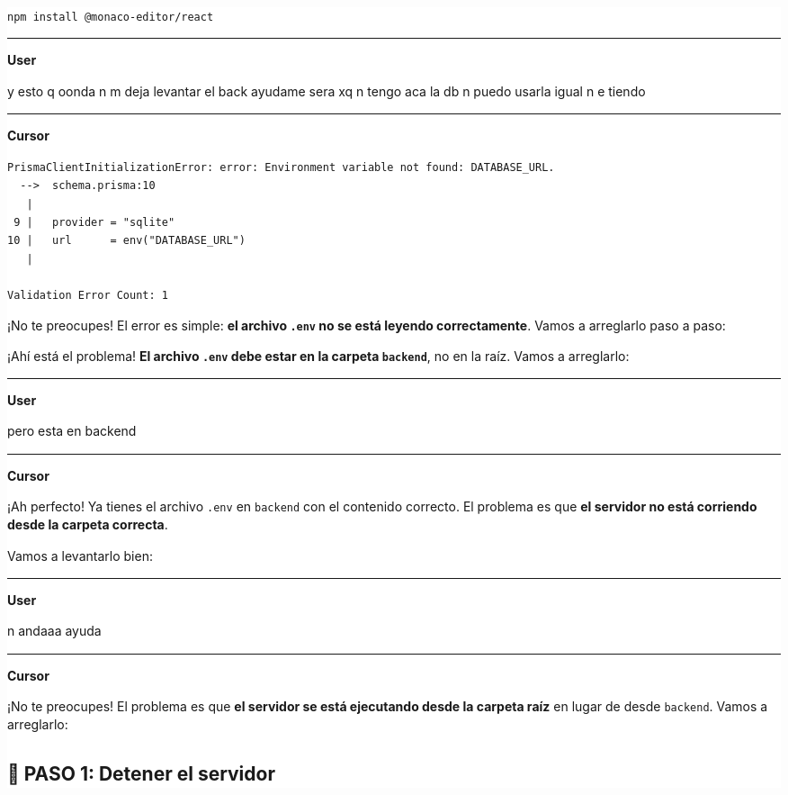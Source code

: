 ```shellscript
npm install @monaco-editor/react
```

---

**User**

y esto q oonda n m deja levantar el back ayudame sera xq n tengo aca la db n puedo usarla igual n e tiendo

---

**Cursor**

```plaintext
PrismaClientInitializationError: error: Environment variable not found: DATABASE_URL.
  -->  schema.prisma:10
   |
 9 |   provider = "sqlite"
10 |   url      = env("DATABASE_URL")
   |

Validation Error Count: 1
```

¡No te preocupes! El error es simple: **el archivo `.env` no se está leyendo correctamente**. Vamos a arreglarlo paso a paso:

¡Ahí está el problema! **El archivo `.env` debe estar en la carpeta `backend`**, no en la raíz. Vamos a arreglarlo:

---

**User**

pero esta en backend

---

**Cursor**

¡Ah perfecto! Ya tienes el archivo `.env` en `backend` con el contenido correcto. El problema es que **el servidor no está corriendo desde la carpeta correcta**.

Vamos a levantarlo bien:

---

**User**

n andaaa ayuda

---

**Cursor**

¡No te preocupes! El problema es que **el servidor se está ejecutando desde la carpeta raíz** en lugar de desde `backend`. Vamos a arreglarlo:

## **🛑 PASO 1: Detener el servidor**

